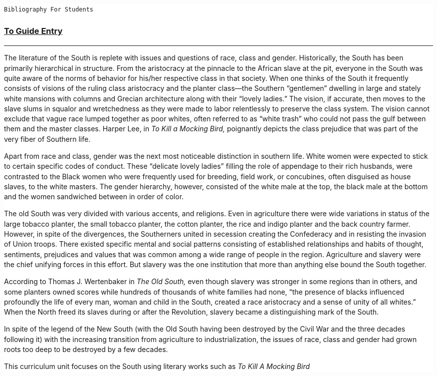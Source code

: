    Bibliography For Students
   </li>
  </a>
 </ul>
 <h3>
  <a href="../../../guides/1991/1/91.01.05.x.html">
   To Guide Entry
  </a>
 </h3>
<hr/>
 The literature of the South is replete with issues and questions of race, class and gender. Historically, the South has been primarily hierarchical in structure. From the aristocracy at the pinnacle to the African slave at the pit, everyone in the South was quite aware of the norms of behavior for his/her respective class in that society. When one thinks of the South it frequently consists of visions of the ruling class aristocracy and the planter class—the Southern “gentlemen” dwelling in large and stately white mansions with columns and Grecian architecture along with their “lovely ladies.” The vision, if accurate, then moves to the slave slums in squalor and wretchedness as they were made to labor relentlessly to preserve the class system. The vision cannot exclude that vague race lumped together as poor whites, often referred to as “white trash” who could not pass the gulf between them and the master classes. Harper Lee, in
 <i>
  To Kill a Mocking Bird,
 </i>
 poignantly depicts the class prejudice that was part of the very fiber of Southern life.
 <p>
  Apart from race and class, gender was the next most noticeable distinction in southern life. White women were expected to stick to certain specific codes of conduct. These “delicate lovely ladies” filling the role of appendage to their rich husbands, were contrasted to the Black women who were frequently used for breeding, field work, or concubines, often disguised as house slaves, to the white masters. The gender hierarchy, however, consisted of the white male at the top, the black male at the bottom and the women sandwiched between in order of color.
 </p>
 <p>
  The old South was very divided with various accents, and religions. Even in agriculture there were wide variations in status of the large tobacco planter, the small tobacco planter, the cotton planter, the rice and indigo planter and the back country farmer. However, in spite of the divergences, the Southerners united in secession creating the Confederacy and in resisting the invasion of Union troops. There existed specific mental and social patterns consisting of established relationships and habits of thought, sentiments, prejudices and values that was common among a wide range of people in the region. Agriculture and slavery were the chief unifying forces in this effort. But slavery was the one institution that more than anything else bound the South together.
 </p>
 <p>
  According to Thomas J. Wertenbaker in
  <i>
   The Old South,
  </i>
  even though slavery was stronger in some regions than in others, and some planters owned scores while hundreds of thousands of white families had none, “the presence of blacks influenced profoundly the life of every man, woman and child in the South, created a race aristocracy and a sense of unity of all whites.” When the North freed its slaves during or after the Revolution, slavery became a distinguishing mark of the South.
 </p>
 <p>
  In spite of the legend of the New South (with the Old South having been destroyed by the Civil War and the three decades following it) with the increasing transition from agriculture to industrialization, the issues of race, class and gender had grown roots too deep to be destroyed by a few decades.
 </p>
 <p>
  This curriculum unit focuses on the South using literary works such as
  <i>
   To Kill A Mocking Bird
  </i>